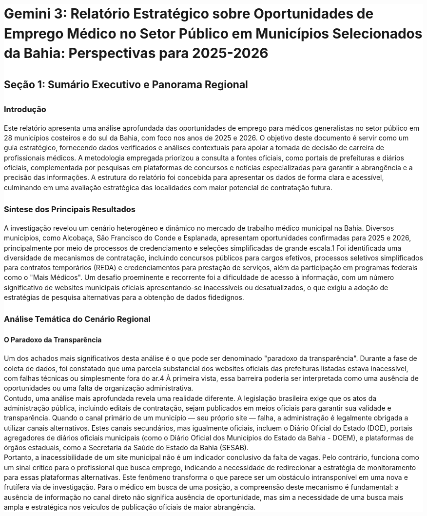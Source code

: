 # Gemini 3: Relatório Estratégico sobre Oportunidades de Emprego Médico no Setor Público em Municípios Selecionados da Bahia: Perspectivas para 2025-2026

## **Seção 1: Sumário Executivo e Panorama Regional**

### **Introdução**

Este relatório apresenta uma análise aprofundada das oportunidades de emprego para médicos generalistas no setor público em 28 municípios costeiros e do sul da Bahia, com foco nos anos de 2025 e 2026\. O objetivo deste documento é servir como um guia estratégico, fornecendo dados verificados e análises contextuais para apoiar a tomada de decisão de carreira de profissionais médicos. A metodologia empregada priorizou a consulta a fontes oficiais, como portais de prefeituras e diários oficiais, complementada por pesquisas em plataformas de concursos e notícias especializadas para garantir a abrangência e a precisão das informações. A estrutura do relatório foi concebida para apresentar os dados de forma clara e acessível, culminando em uma avaliação estratégica das localidades com maior potencial de contratação futura.

### **Síntese dos Principais Resultados**

A investigação revelou um cenário heterogêneo e dinâmico no mercado de trabalho médico municipal na Bahia. Diversos municípios, como Alcobaça, São Francisco do Conde e Esplanada, apresentam oportunidades confirmadas para 2025 e 2026, principalmente por meio de processos de credenciamento e seleções simplificadas de grande escala.1 Foi identificada uma diversidade de mecanismos de contratação, incluindo concursos públicos para cargos efetivos, processos seletivos simplificados para contratos temporários (REDA) e credenciamentos para prestação de serviços, além da participação em programas federais como o "Mais Médicos". Um desafio proeminente e recorrente foi a dificuldade de acesso à informação, com um número significativo de websites municipais oficiais apresentando-se inacessíveis ou desatualizados, o que exigiu a adoção de estratégias de pesquisa alternativas para a obtenção de dados fidedignos.

### **Análise Temática do Cenário Regional**

#### **O Paradoxo da Transparência**

Um dos achados mais significativos desta análise é o que pode ser denominado "paradoxo da transparência". Durante a fase de coleta de dados, foi constatado que uma parcela substancial dos websites oficiais das prefeituras listadas estava inacessível, com falhas técnicas ou simplesmente fora do ar.4 À primeira vista, essa barreira poderia ser interpretada como uma ausência de oportunidades ou uma falta de organização administrativa.  
Contudo, uma análise mais aprofundada revela uma realidade diferente. A legislação brasileira exige que os atos da administração pública, incluindo editais de contratação, sejam publicados em meios oficiais para garantir sua validade e transparência. Quando o canal primário de um município — seu próprio site — falha, a administração é legalmente obrigada a utilizar canais alternativos. Estes canais secundários, mas igualmente oficiais, incluem o Diário Oficial do Estado (DOE), portais agregadores de diários oficiais municipais (como o Diário Oficial dos Municípios do Estado da Bahia \- DOEM), e plataformas de órgãos estaduais, como a Secretaria da Saúde do Estado da Bahia (SESAB).  
Portanto, a inacessibilidade de um site municipal não é um indicador conclusivo da falta de vagas. Pelo contrário, funciona como um sinal crítico para o profissional que busca emprego, indicando a necessidade de redirecionar a estratégia de monitoramento para essas plataformas alternativas. Este fenômeno transforma o que parece ser um obstáculo intransponível em uma nova e frutífera via de investigação. Para o médico em busca de uma posição, a compreensão deste mecanismo é fundamental: a ausência de informação no canal direto não significa ausência de oportunidade, mas sim a necessidade de uma busca mais ampla e estratégica nos veículos de publicação oficiais de maior abrangência.
